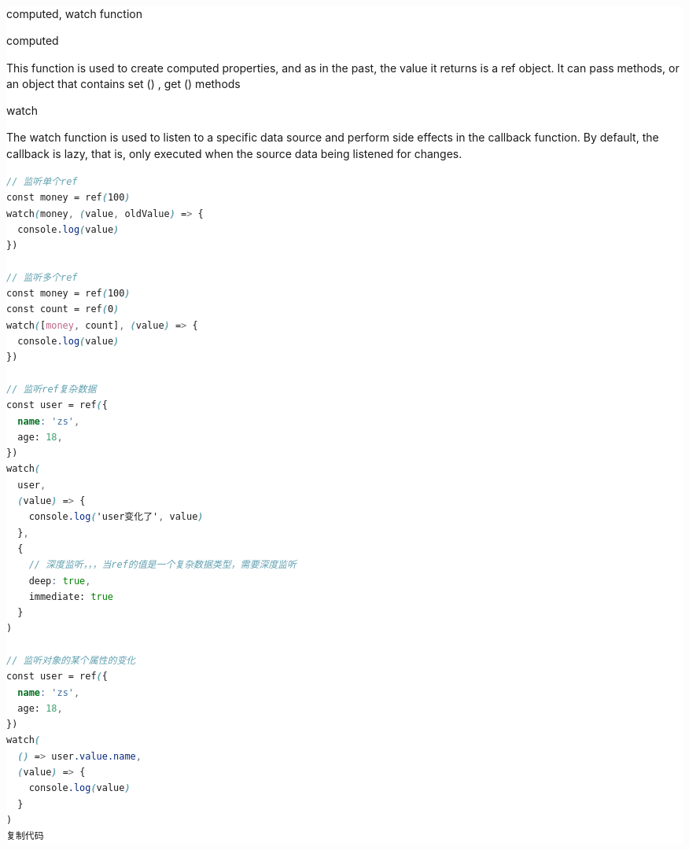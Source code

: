 computed, watch function

computed

This function is used to create computed properties, and as in the past, the value it returns is a ref object. It can pass methods, or an object that contains set () , get () methods

 

watch

The watch function is used to listen to a specific data source and perform side effects in the callback function. By default, the callback is lazy, that is, only executed when the source data being listened for changes.

```SCSS
// 监听单个ref
const money = ref(100)
watch(money, (value, oldValue) => {
  console.log(value)
})

// 监听多个ref
const money = ref(100)
const count = ref(0)
watch([money, count], (value) => {
  console.log(value)
})

// 监听ref复杂数据
const user = ref({
  name: 'zs',
  age: 18,
})
watch(
  user,
  (value) => {
    console.log('user变化了', value)
  },
  {
    // 深度监听，，，当ref的值是一个复杂数据类型，需要深度监听
    deep: true,
    immediate: true
  }
)

// 监听对象的某个属性的变化
const user = ref({
  name: 'zs',
  age: 18,
})
watch(
  () => user.value.name,
  (value) => {
    console.log(value)
  }
)
复制代码
```
